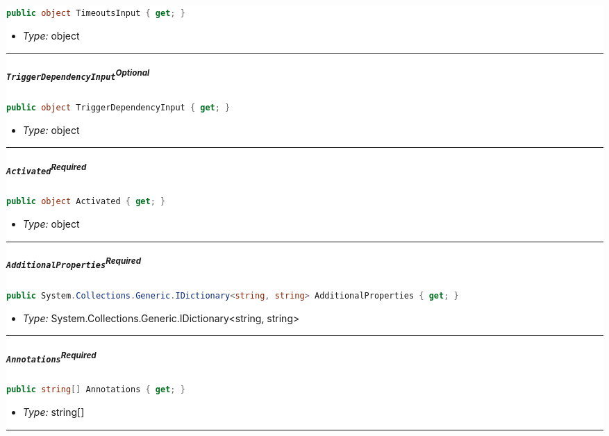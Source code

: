 ```csharp
public object TimeoutsInput { get; }
```

- *Type:* object

---

##### `TriggerDependencyInput`<sup>Optional</sup> <a name="TriggerDependencyInput" id="@cdktf/provider-azurerm.dataFactoryTriggerTumblingWindow.DataFactoryTriggerTumblingWindow.property.triggerDependencyInput"></a>

```csharp
public object TriggerDependencyInput { get; }
```

- *Type:* object

---

##### `Activated`<sup>Required</sup> <a name="Activated" id="@cdktf/provider-azurerm.dataFactoryTriggerTumblingWindow.DataFactoryTriggerTumblingWindow.property.activated"></a>

```csharp
public object Activated { get; }
```

- *Type:* object

---

##### `AdditionalProperties`<sup>Required</sup> <a name="AdditionalProperties" id="@cdktf/provider-azurerm.dataFactoryTriggerTumblingWindow.DataFactoryTriggerTumblingWindow.property.additionalProperties"></a>

```csharp
public System.Collections.Generic.IDictionary<string, string> AdditionalProperties { get; }
```

- *Type:* System.Collections.Generic.IDictionary<string, string>

---

##### `Annotations`<sup>Required</sup> <a name="Annotations" id="@cdktf/provider-azurerm.dataFactoryTriggerTumblingWindow.DataFactoryTriggerTumblingWindow.property.annotations"></a>

```csharp
public string[] Annotations { get; }
```

- *Type:* string[]

---

